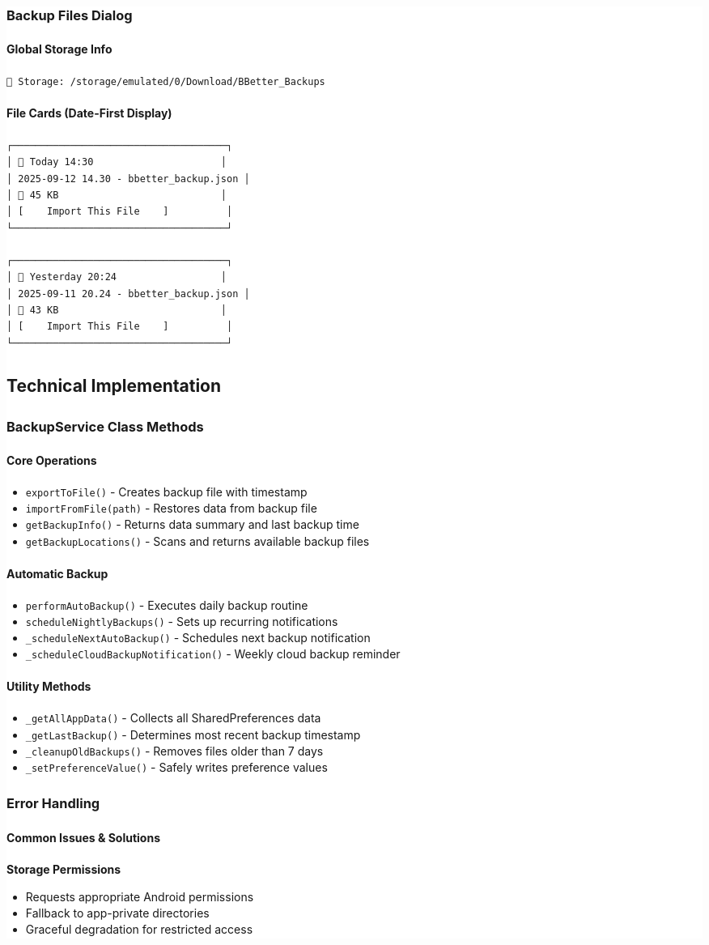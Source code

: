 ### Backup Files Dialog

#### Global Storage Info
```
📁 Storage: /storage/emulated/0/Download/BBetter_Backups
```

#### File Cards (Date-First Display)
```
┌─────────────────────────────────────┐
│ 📅 Today 14:30                      │
│ 2025-09-12 14.30 - bbetter_backup.json │
│ 💾 45 KB                            │
│ [    Import This File    ]          │
└─────────────────────────────────────┘

┌─────────────────────────────────────┐
│ 📅 Yesterday 20:24                  │
│ 2025-09-11 20.24 - bbetter_backup.json │
│ 💾 43 KB                            │
│ [    Import This File    ]          │
└─────────────────────────────────────┘
```

## Technical Implementation

### BackupService Class Methods

#### Core Operations
- `exportToFile()` - Creates backup file with timestamp
- `importFromFile(path)` - Restores data from backup file
- `getBackupInfo()` - Returns data summary and last backup time
- `getBackupLocations()` - Scans and returns available backup files

#### Automatic Backup
- `performAutoBackup()` - Executes daily backup routine
- `scheduleNightlyBackups()` - Sets up recurring notifications
- `_scheduleNextAutoBackup()` - Schedules next backup notification
- `_scheduleCloudBackupNotification()` - Weekly cloud backup reminder

#### Utility Methods
- `_getAllAppData()` - Collects all SharedPreferences data
- `_getLastBackup()` - Determines most recent backup timestamp
- `_cleanupOldBackups()` - Removes files older than 7 days
- `_setPreferenceValue()` - Safely writes preference values

### Error Handling

#### Common Issues & Solutions

**Storage Permissions**
- Requests appropriate Android permissions
- Fallback to app-private directories
- Graceful degradation for restricted access
